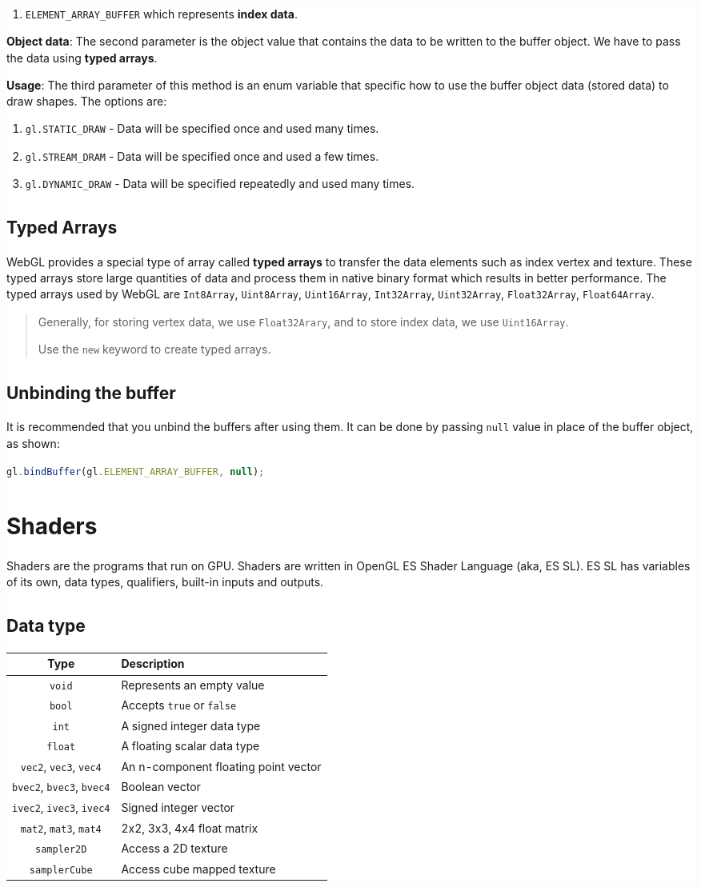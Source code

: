 1. `ELEMENT_ARRAY_BUFFER` which represents **index data**.

**Object data**: The second parameter is the object value that contains the data to be written to the buffer object. We have to pass the data using **typed arrays**.

**Usage**: The third parameter of this method is an enum variable that specific how to use the buffer object data (stored data) to draw shapes. The options are:

1. `gl.STATIC_DRAW` - Data will be specified once and used many times.

1. `gl.STREAM_DRAM` - Data will be specified once and used a few times.

1. `gl.DYNAMIC_DRAW` - Data will be specified repeatedly and used many times.

## Typed Arrays

WebGL provides a special type of array called **typed arrays** to transfer the data elements such as index vertex and texture. These typed arrays store large quantities of data and process them in native binary format which results in better performance. The typed arrays used by WebGL are `Int8Array`, `Uint8Array`, `Uint16Array`, `Int32Array`, `Uint32Array`, `Float32Array`, `Float64Array`.

> Generally, for storing vertex data, we use `Float32Arary`, and to store index data, we use `Uint16Array`.
>
> Use the `new` keyword to create typed arrays.

## Unbinding the buffer

It is recommended that you unbind the buffers after using them. It can be done by passing `null` value in place of the buffer object, as shown:

```javascript
gl.bindBuffer(gl.ELEMENT_ARRAY_BUFFER, null);
```

# Shaders

Shaders are the programs that run on GPU. Shaders are written in OpenGL ES Shader Language (aka, ES SL). ES SL has variables of its own, data types, qualifiers, built-in inputs and outputs.

## Data type

|           Type            | Description                          |
| :-----------------------: | :----------------------------------- |
|          `void`           | Represents an empty value            |
|          `bool`           | Accepts `true` or `false`            |
|           `int`           | A signed integer data type           |
|          `float`          | A floating scalar data type          |
|  `vec2`, `vec3`, `vec4`   | An n-component floating point vector |
| `bvec2`, `bvec3`, `bvec4` | Boolean vector                       |
| `ivec2`, `ivec3`, `ivec4` | Signed integer vector                |
|  `mat2`, `mat3`, `mat4`   | 2x2, 3x3, 4x4 float matrix           |
|        `sampler2D`        | Access a 2D texture                  |
|       `samplerCube`       | Access cube mapped texture           |
